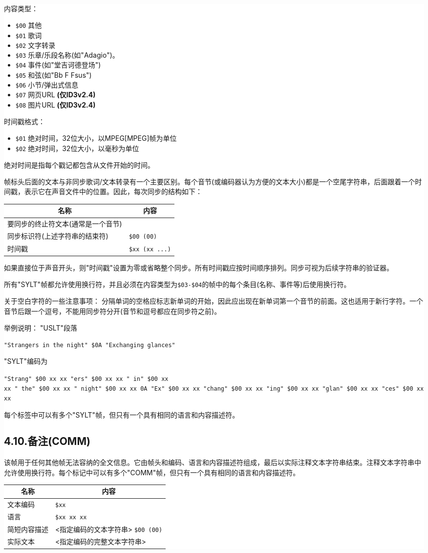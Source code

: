内容类型：

+ `$00` 其他
+ `$01` 歌词
+ `$02` 文字转录
+ `$03` 乐章/乐段名称(如"Adagio")。
+ `$04` 事件(如"堂吉诃德登场")
+ `$05` 和弦(如"Bb F Fsus")
+ `$06` 小节/弹出式信息
+ `$07` 网页URL **(仅ID3v2.4)**
+ `$08` 图片URL **(仅ID3v2.4)**

时间戳格式：

+ `$01` 绝对时间，32位大小，以MPEG[MPEG]帧为单位
+ `$02` 绝对时间，32位大小，以毫秒为单位

绝对时间是指每个戳记都包含从文件开始的时间。

帧标头后面的文本与非同步歌词/文本转录有一个主要区别。每个音节(或编码器认为方便的文本大小)都是一个空尾字符串，后面跟着一个时间戳，表示它在声音文件中的位置。因此，每次同步的结构如下：

|名称|内容|
|-|-|
|要同步的终止符文本(通常是一个音节)||
|同步标识符(上述字符串的结束符)|`$00 (00)`|
|时间戳|`$xx (xx ...)`|

如果直接位于声音开头，则"时间戳"设置为零或省略整个同步。所有时间戳应按时间顺序排列。同步可视为后续字符串的验证器。

所有"SYLT"帧都允许使用换行符，并且必须在内容类型为`$03-$04`的帧中的每个条目(名称、事件等)后使用换行符。

关于空白字符的一些注意事项： 分隔单词的空格应标志新单词的开始，因此应出现在新单词第一个音节的前面。这也适用于新行字符。一个音节后跟一个逗号，不能用同步符分开(音节和逗号都应在同步符之前)。

举例说明： "USLT"段落

```
"Strangers in the night" $0A "Exchanging glances"
```

"SYLT"编码为

```
"Strang" $00 xx xx "ers" $00 xx xx " in" $00 xx
xx " the" $00 xx xx " night" $00 xx xx 0A "Ex" $00 xx xx "chang" $00 xx xx "ing" $00 xx xx "glan" $00 xx xx "ces" $00 xx xx
```

每个标签中可以有多个"SYLT"帧，但只有一个具有相同的语言和内容描述符。

## 4.10.备注(COMM)

该帧用于任何其他帧无法容纳的全文信息。它由帧头和编码、语言和内容描述符组成，最后以实际注释文本字符串结束。注释文本字符串中允许使用换行符。每个标记中可以有多个"COMM"帧，但只有一个具有相同的语言和内容描述符。

|名称|内容|
|-|-|
|文本编码|`$xx`|
|语言|`$xx xx xx`|
|简短内容描述|<指定编码的文本字符串> `$00 (00)`|
|实际文本|<指定编码的完整文本字符串>|
